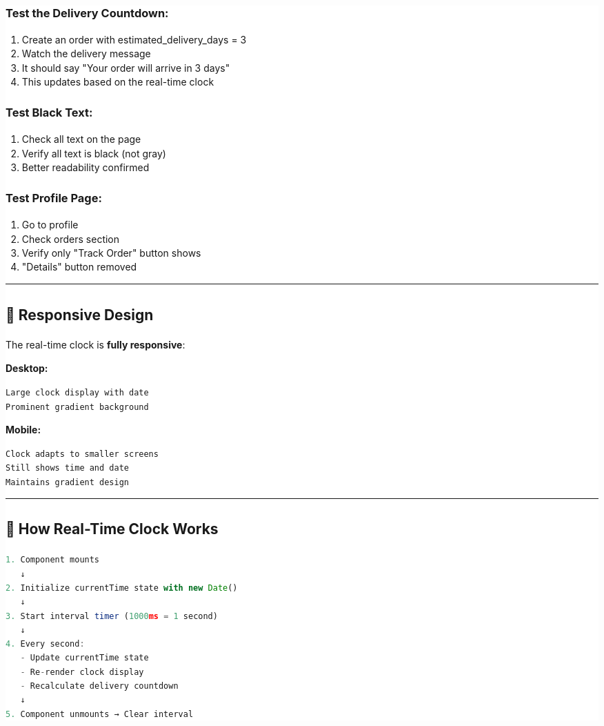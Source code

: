 ### **Test the Delivery Countdown:**
1. Create an order with estimated_delivery_days = 3
2. Watch the delivery message
3. It should say "Your order will arrive in 3 days"
4. This updates based on the real-time clock

### **Test Black Text:**
1. Check all text on the page
2. Verify all text is black (not gray)
3. Better readability confirmed

### **Test Profile Page:**
1. Go to profile
2. Check orders section
3. Verify only "Track Order" button shows
4. "Details" button removed

---

## 📱 Responsive Design

The real-time clock is **fully responsive**:

**Desktop:**
```
Large clock display with date
Prominent gradient background
```

**Mobile:**
```
Clock adapts to smaller screens
Still shows time and date
Maintains gradient design
```

---

## 🔄 How Real-Time Clock Works

```javascript
1. Component mounts
   ↓
2. Initialize currentTime state with new Date()
   ↓
3. Start interval timer (1000ms = 1 second)
   ↓
4. Every second:
   - Update currentTime state
   - Re-render clock display
   - Recalculate delivery countdown
   ↓
5. Component unmounts → Clear interval
```

